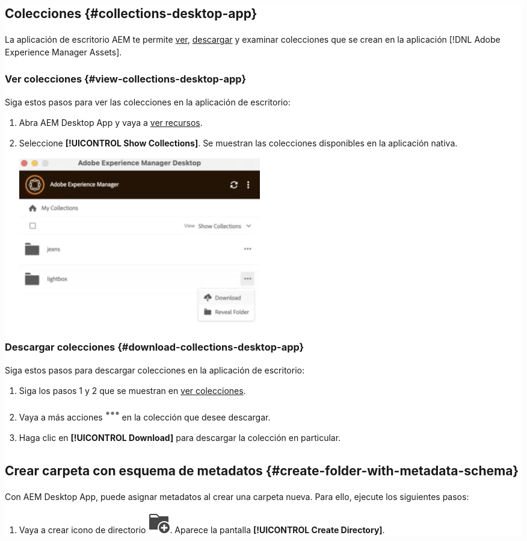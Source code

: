 ## Colecciones {#collections-desktop-app}

La aplicación de escritorio AEM te permite [ver](#view-collections-desktop-app), [descargar](#download-collections-desktop-app) y examinar colecciones que se crean en la aplicación [!DNL Adobe Experience Manager Assets].

### Ver colecciones {#view-collections-desktop-app}

Siga estos pasos para ver las colecciones en la aplicación de escritorio:

1. Abra AEM Desktop App y vaya a [ver recursos](#view-assets).

1. Seleccione **[!UICONTROL Show Collections]**. Se muestran las colecciones disponibles en la aplicación nativa.

   ![Colecciones de aplicación de escritorio](assets/collections-desktop-app.png)

### Descargar colecciones {#download-collections-desktop-app}

Siga estos pasos para descargar colecciones en la aplicación de escritorio:

1. Siga los pasos 1 y 2 que se muestran en [ver colecciones](#view-collections-desktop-app).

1. Vaya a más acciones ![Más acciones](assets/do-not-localize/more2_da2.png) en la colección que desee descargar.

1. Haga clic en **[!UICONTROL Download]** para descargar la colección en particular.

## Crear carpeta con esquema de metadatos {#create-folder-with-metadata-schema}

Con AEM Desktop App, puede asignar metadatos al crear una carpeta nueva. Para ello, ejecute los siguientes pasos:

1. Vaya a crear icono de directorio ![Agregar icono de carpeta](assets/do-not-localize/add-folder.svg). Aparece la pantalla **[!UICONTROL Create Directory]**.
